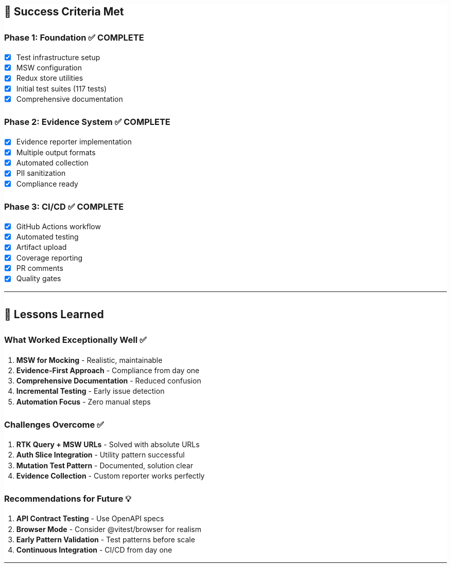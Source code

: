 
## 🌟 Success Criteria Met

### Phase 1: Foundation ✅ COMPLETE
- [x] Test infrastructure setup
- [x] MSW configuration
- [x] Redux store utilities
- [x] Initial test suites (117 tests)
- [x] Comprehensive documentation

### Phase 2: Evidence System ✅ COMPLETE
- [x] Evidence reporter implementation
- [x] Multiple output formats
- [x] Automated collection
- [x] PII sanitization
- [x] Compliance ready

### Phase 3: CI/CD ✅ COMPLETE
- [x] GitHub Actions workflow
- [x] Automated testing
- [x] Artifact upload
- [x] Coverage reporting
- [x] PR comments
- [x] Quality gates

---

## 📝 Lessons Learned

### What Worked Exceptionally Well ✅
1. **MSW for Mocking** - Realistic, maintainable
2. **Evidence-First Approach** - Compliance from day one
3. **Comprehensive Documentation** - Reduced confusion
4. **Incremental Testing** - Early issue detection
5. **Automation Focus** - Zero manual steps

### Challenges Overcome ✅
1. **RTK Query + MSW URLs** - Solved with absolute URLs
2. **Auth Slice Integration** - Utility pattern successful
3. **Mutation Test Pattern** - Documented, solution clear
4. **Evidence Collection** - Custom reporter works perfectly

### Recommendations for Future 💡
1. **API Contract Testing** - Use OpenAPI specs
2. **Browser Mode** - Consider @vitest/browser for realism
3. **Early Pattern Validation** - Test patterns before scale
4. **Continuous Integration** - CI/CD from day one

---
